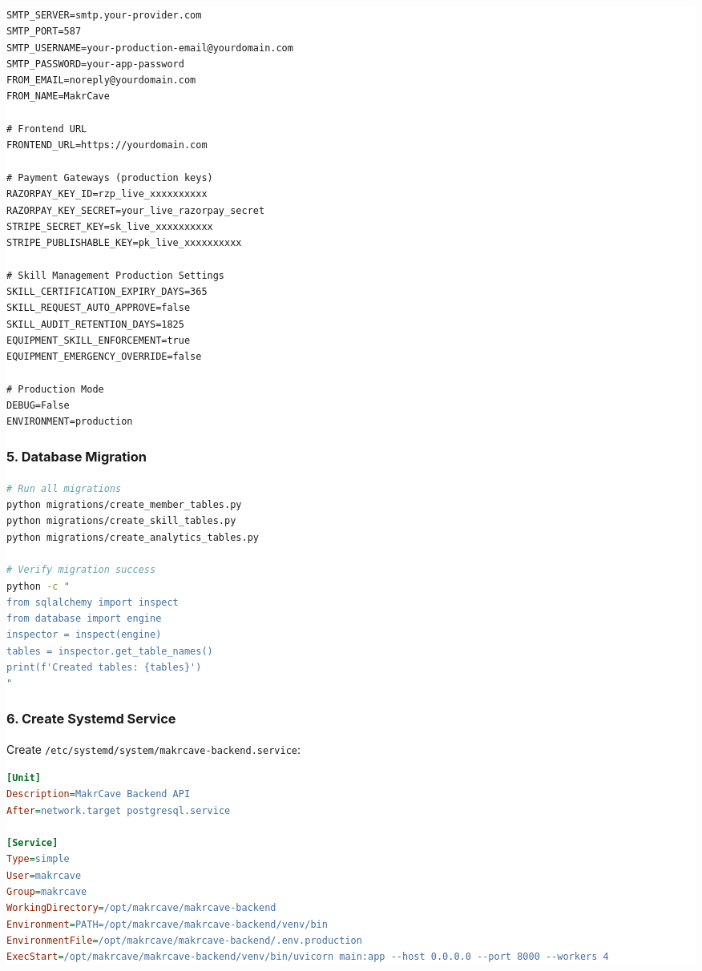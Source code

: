 ```env
SMTP_SERVER=smtp.your-provider.com
SMTP_PORT=587
SMTP_USERNAME=your-production-email@yourdomain.com
SMTP_PASSWORD=your-app-password
FROM_EMAIL=noreply@yourdomain.com
FROM_NAME=MakrCave

# Frontend URL
FRONTEND_URL=https://yourdomain.com

# Payment Gateways (production keys)
RAZORPAY_KEY_ID=rzp_live_xxxxxxxxxx
RAZORPAY_KEY_SECRET=your_live_razorpay_secret
STRIPE_SECRET_KEY=sk_live_xxxxxxxxxx
STRIPE_PUBLISHABLE_KEY=pk_live_xxxxxxxxxx

# Skill Management Production Settings
SKILL_CERTIFICATION_EXPIRY_DAYS=365
SKILL_REQUEST_AUTO_APPROVE=false
SKILL_AUDIT_RETENTION_DAYS=1825
EQUIPMENT_SKILL_ENFORCEMENT=true
EQUIPMENT_EMERGENCY_OVERRIDE=false

# Production Mode
DEBUG=False
ENVIRONMENT=production
```

### 5. Database Migration

```bash
# Run all migrations
python migrations/create_member_tables.py
python migrations/create_skill_tables.py
python migrations/create_analytics_tables.py

# Verify migration success
python -c "
from sqlalchemy import inspect
from database import engine
inspector = inspect(engine)
tables = inspector.get_table_names()
print(f'Created tables: {tables}')
"
```

### 6. Create Systemd Service

Create `/etc/systemd/system/makrcave-backend.service`:

```ini
[Unit]
Description=MakrCave Backend API
After=network.target postgresql.service

[Service]
Type=simple
User=makrcave
Group=makrcave
WorkingDirectory=/opt/makrcave/makrcave-backend
Environment=PATH=/opt/makrcave/makrcave-backend/venv/bin
EnvironmentFile=/opt/makrcave/makrcave-backend/.env.production
ExecStart=/opt/makrcave/makrcave-backend/venv/bin/uvicorn main:app --host 0.0.0.0 --port 8000 --workers 4
```